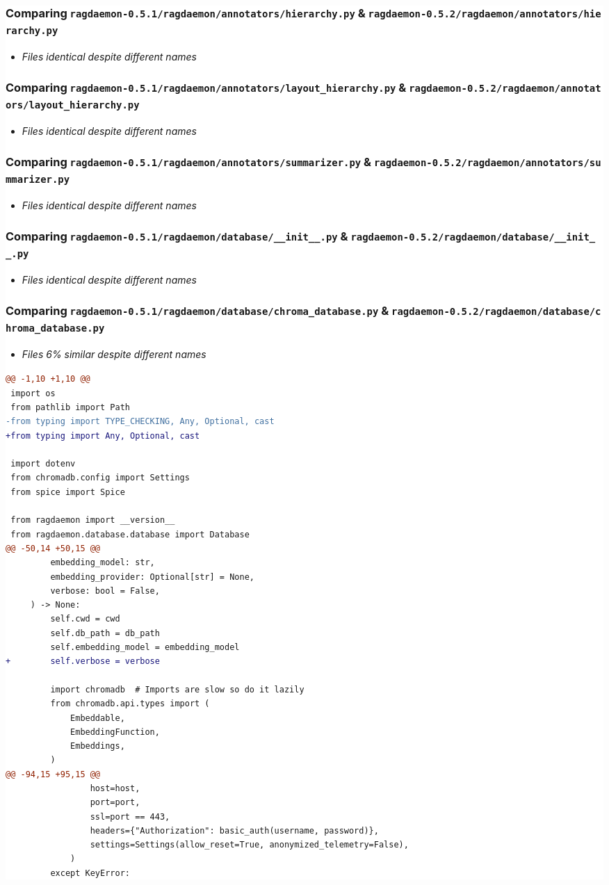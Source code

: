 ### Comparing `ragdaemon-0.5.1/ragdaemon/annotators/hierarchy.py` & `ragdaemon-0.5.2/ragdaemon/annotators/hierarchy.py`

 * *Files identical despite different names*

### Comparing `ragdaemon-0.5.1/ragdaemon/annotators/layout_hierarchy.py` & `ragdaemon-0.5.2/ragdaemon/annotators/layout_hierarchy.py`

 * *Files identical despite different names*

### Comparing `ragdaemon-0.5.1/ragdaemon/annotators/summarizer.py` & `ragdaemon-0.5.2/ragdaemon/annotators/summarizer.py`

 * *Files identical despite different names*

### Comparing `ragdaemon-0.5.1/ragdaemon/database/__init__.py` & `ragdaemon-0.5.2/ragdaemon/database/__init__.py`

 * *Files identical despite different names*

### Comparing `ragdaemon-0.5.1/ragdaemon/database/chroma_database.py` & `ragdaemon-0.5.2/ragdaemon/database/chroma_database.py`

 * *Files 6% similar despite different names*

```diff
@@ -1,10 +1,10 @@
 import os
 from pathlib import Path
-from typing import TYPE_CHECKING, Any, Optional, cast
+from typing import Any, Optional, cast
 
 import dotenv
 from chromadb.config import Settings
 from spice import Spice
 
 from ragdaemon import __version__
 from ragdaemon.database.database import Database
@@ -50,14 +50,15 @@
         embedding_model: str,
         embedding_provider: Optional[str] = None,
         verbose: bool = False,
     ) -> None:
         self.cwd = cwd
         self.db_path = db_path
         self.embedding_model = embedding_model
+        self.verbose = verbose
 
         import chromadb  # Imports are slow so do it lazily
         from chromadb.api.types import (
             Embeddable,
             EmbeddingFunction,
             Embeddings,
         )
@@ -94,15 +95,15 @@
                 host=host,
                 port=port,
                 ssl=port == 443,
                 headers={"Authorization": basic_auth(username, password)},
                 settings=Settings(allow_reset=True, anonymized_telemetry=False),
             )
         except KeyError:
```